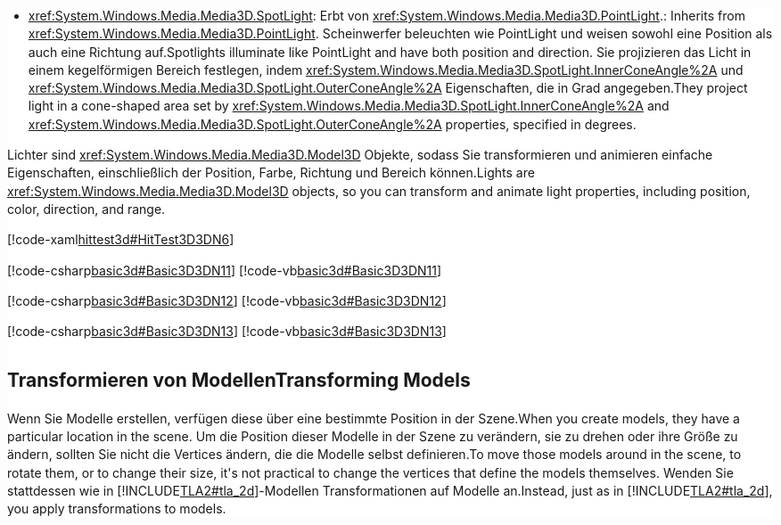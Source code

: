 -   <xref:System.Windows.Media.Media3D.SpotLight><span data-ttu-id="eb58d-216">: Erbt von <xref:System.Windows.Media.Media3D.PointLight>.</span><span class="sxs-lookup"><span data-stu-id="eb58d-216">: Inherits from <xref:System.Windows.Media.Media3D.PointLight>.</span></span> <span data-ttu-id="eb58d-217">Scheinwerfer beleuchten wie PointLight und weisen sowohl eine Position als auch eine Richtung auf.</span><span class="sxs-lookup"><span data-stu-id="eb58d-217">Spotlights illuminate like PointLight and have both position and direction.</span></span> <span data-ttu-id="eb58d-218">Sie projizieren das Licht in einem kegelförmigen Bereich festlegen, indem <xref:System.Windows.Media.Media3D.SpotLight.InnerConeAngle%2A> und <xref:System.Windows.Media.Media3D.SpotLight.OuterConeAngle%2A> Eigenschaften, die in Grad angegeben.</span><span class="sxs-lookup"><span data-stu-id="eb58d-218">They project light in a cone-shaped area set by <xref:System.Windows.Media.Media3D.SpotLight.InnerConeAngle%2A> and <xref:System.Windows.Media.Media3D.SpotLight.OuterConeAngle%2A> properties, specified in degrees.</span></span>  
  
 <span data-ttu-id="eb58d-219">Lichter sind <xref:System.Windows.Media.Media3D.Model3D> Objekte, sodass Sie transformieren und animieren einfache Eigenschaften, einschließlich der Position, Farbe, Richtung und Bereich können.</span><span class="sxs-lookup"><span data-stu-id="eb58d-219">Lights are <xref:System.Windows.Media.Media3D.Model3D> objects, so you can transform and animate light properties, including position, color, direction, and range.</span></span>  
  
 [!code-xaml[hittest3d#HitTest3D3DN6](~/samples/snippets/csharp/VS_Snippets_Wpf/HitTest3D/CSharp/Window1.xaml#hittest3d3dn6)]  
  
 [!code-csharp[basic3d#Basic3D3DN11](~/samples/snippets/csharp/VS_Snippets_Wpf/Basic3D/CSharp/Window1.xaml.cs#basic3d3dn11)]
 [!code-vb[basic3d#Basic3D3DN11](~/samples/snippets/visualbasic/VS_Snippets_Wpf/Basic3D/visualbasic/window1.xaml.vb#basic3d3dn11)]  
  
 [!code-csharp[basic3d#Basic3D3DN12](~/samples/snippets/csharp/VS_Snippets_Wpf/Basic3D/CSharp/Window1.xaml.cs#basic3d3dn12)]
 [!code-vb[basic3d#Basic3D3DN12](~/samples/snippets/visualbasic/VS_Snippets_Wpf/Basic3D/visualbasic/window1.xaml.vb#basic3d3dn12)]  
  
 [!code-csharp[basic3d#Basic3D3DN13](~/samples/snippets/csharp/VS_Snippets_Wpf/Basic3D/CSharp/Window1.xaml.cs#basic3d3dn13)]
 [!code-vb[basic3d#Basic3D3DN13](~/samples/snippets/visualbasic/VS_Snippets_Wpf/Basic3D/visualbasic/window1.xaml.vb#basic3d3dn13)]  
  
<a name="transforms"></a>   
## <a name="transforming-models"></a><span data-ttu-id="eb58d-220">Transformieren von Modellen</span><span class="sxs-lookup"><span data-stu-id="eb58d-220">Transforming Models</span></span>  
 <span data-ttu-id="eb58d-221">Wenn Sie Modelle erstellen, verfügen diese über eine bestimmte Position in der Szene.</span><span class="sxs-lookup"><span data-stu-id="eb58d-221">When you create models, they have a particular location in the scene.</span></span> <span data-ttu-id="eb58d-222">Um die Position dieser Modelle in der Szene zu verändern, sie zu drehen oder ihre Größe zu ändern, sollten Sie nicht die Vertices ändern, die die Modelle selbst definieren.</span><span class="sxs-lookup"><span data-stu-id="eb58d-222">To move those models around in the scene, to rotate them, or to change their size, it's not practical to change the vertices that define the models themselves.</span></span>  <span data-ttu-id="eb58d-223">Wenden Sie stattdessen wie in [!INCLUDE[TLA2#tla_2d](../../../../includes/tla2sharptla-2d-md.md)]-Modellen Transformationen auf Modelle an.</span><span class="sxs-lookup"><span data-stu-id="eb58d-223">Instead, just as in [!INCLUDE[TLA2#tla_2d](../../../../includes/tla2sharptla-2d-md.md)], you apply transformations to models.</span></span>  
  